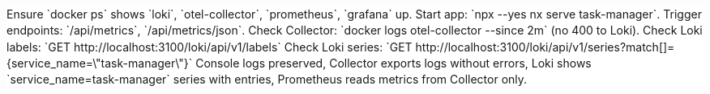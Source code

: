   <env>
    <var name="OTEL_EXPORTER_OTLP_ENDPOINT" default="http://localhost:4318" />
    <var name="SERVICE_NAME" default="Task Manager" />
  </env>
  <verification>
    <step>Ensure `docker ps` shows `loki`, `otel-collector`, `prometheus`, `grafana` up.</step>
    <step>Start app: `npx --yes nx serve task-manager`.</step>
    <step>Trigger endpoints: `/api/metrics`, `/api/metrics/json`.</step>
    <step>Check Collector: `docker logs otel-collector --since 2m` (no 400 to Loki).</step>
    <step>Check Loki labels: `GET http://localhost:3100/loki/api/v1/labels`</step>
    <step>Check Loki series: `GET http://localhost:3100/loki/api/v1/series?match[]={service_name=\"task-manager\"}`</step>
  </verification>
  <doneWhen>
    Console logs preserved, Collector exports logs without errors, Loki shows `service_name=task-manager` series with entries, Prometheus reads metrics from Collector only.</doneWhen>
</xml>
